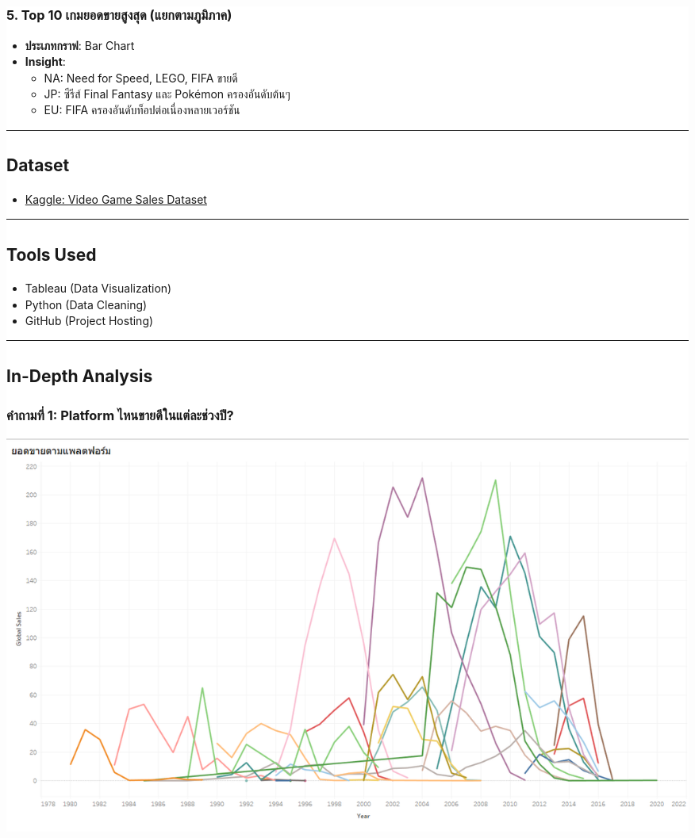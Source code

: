 
### 5. Top 10 เกมยอดขายสูงสุด (แยกตามภูมิภาค)
- **ประเภทกราฟ**: Bar Chart  
- **Insight**:  
  - NA: Need for Speed, LEGO, FIFA ขายดี  
  - JP: ซีรีส์ Final Fantasy และ Pokémon ครองอันดับต้นๆ  
  - EU: FIFA ครองอันดับท็อปต่อเนื่องหลายเวอร์ชัน

---

##  Dataset

- [Kaggle: Video Game Sales Dataset](https://www.kaggle.com/datasets/gregorut/videogamesales)

---

##  Tools Used

- Tableau (Data Visualization)  
- Python (Data Cleaning)  
- GitHub (Project Hosting)

---

##  In-Depth Analysis

###  คำถามที่ 1: Platform ไหนขายดีในแต่ละช่วงปี?

![Tableau Grap2](image/ยอดขายตามแพลตฟอร์ม.png)  